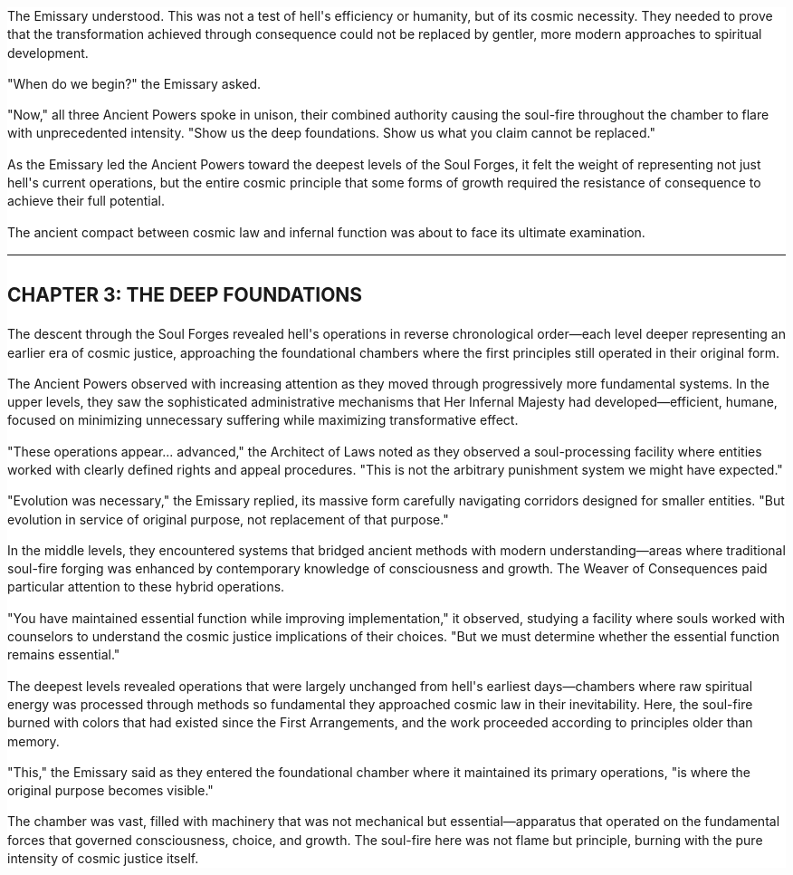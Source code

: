 The Emissary understood. This was not a test of hell's efficiency or humanity, but of its cosmic necessity. They needed to prove that the transformation achieved through consequence could not be replaced by gentler, more modern approaches to spiritual development.

"When do we begin?" the Emissary asked.

"Now," all three Ancient Powers spoke in unison, their combined authority causing the soul-fire throughout the chamber to flare with unprecedented intensity. "Show us the deep foundations. Show us what you claim cannot be replaced."

As the Emissary led the Ancient Powers toward the deepest levels of the Soul Forges, it felt the weight of representing not just hell's current operations, but the entire cosmic principle that some forms of growth required the resistance of consequence to achieve their full potential.

The ancient compact between cosmic law and infernal function was about to face its ultimate examination.

---

## CHAPTER 3: THE DEEP FOUNDATIONS

The descent through the Soul Forges revealed hell's operations in reverse chronological order—each level deeper representing an earlier era of cosmic justice, approaching the foundational chambers where the first principles still operated in their original form.

The Ancient Powers observed with increasing attention as they moved through progressively more fundamental systems. In the upper levels, they saw the sophisticated administrative mechanisms that Her Infernal Majesty had developed—efficient, humane, focused on minimizing unnecessary suffering while maximizing transformative effect.

"These operations appear... advanced," the Architect of Laws noted as they observed a soul-processing facility where entities worked with clearly defined rights and appeal procedures. "This is not the arbitrary punishment system we might have expected."

"Evolution was necessary," the Emissary replied, its massive form carefully navigating corridors designed for smaller entities. "But evolution in service of original purpose, not replacement of that purpose."

In the middle levels, they encountered systems that bridged ancient methods with modern understanding—areas where traditional soul-fire forging was enhanced by contemporary knowledge of consciousness and growth. The Weaver of Consequences paid particular attention to these hybrid operations.

"You have maintained essential function while improving implementation," it observed, studying a facility where souls worked with counselors to understand the cosmic justice implications of their choices. "But we must determine whether the essential function remains essential."

The deepest levels revealed operations that were largely unchanged from hell's earliest days—chambers where raw spiritual energy was processed through methods so fundamental they approached cosmic law in their inevitability. Here, the soul-fire burned with colors that had existed since the First Arrangements, and the work proceeded according to principles older than memory.

"This," the Emissary said as they entered the foundational chamber where it maintained its primary operations, "is where the original purpose becomes visible."

The chamber was vast, filled with machinery that was not mechanical but essential—apparatus that operated on the fundamental forces that governed consciousness, choice, and growth. The soul-fire here was not flame but principle, burning with the pure intensity of cosmic justice itself.
